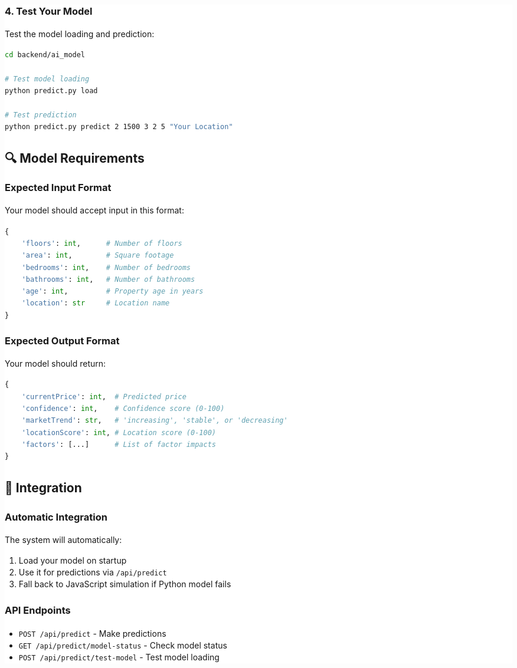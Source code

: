 ### 4. Test Your Model

Test the model loading and prediction:

```bash
cd backend/ai_model

# Test model loading
python predict.py load

# Test prediction
python predict.py predict 2 1500 3 2 5 "Your Location"
```

## 🔍 Model Requirements

### Expected Input Format
Your model should accept input in this format:
```python
{
    'floors': int,      # Number of floors
    'area': int,        # Square footage
    'bedrooms': int,    # Number of bedrooms
    'bathrooms': int,   # Number of bathrooms
    'age': int,         # Property age in years
    'location': str     # Location name
}
```

### Expected Output Format
Your model should return:
```python
{
    'currentPrice': int,  # Predicted price
    'confidence': int,    # Confidence score (0-100)
    'marketTrend': str,   # 'increasing', 'stable', or 'decreasing'
    'locationScore': int, # Location score (0-100)
    'factors': [...]      # List of factor impacts
}
```

## 🚀 Integration

### Automatic Integration
The system will automatically:
1. Load your model on startup
2. Use it for predictions via `/api/predict`
3. Fall back to JavaScript simulation if Python model fails

### API Endpoints
- `POST /api/predict` - Make predictions
- `GET /api/predict/model-status` - Check model status
- `POST /api/predict/test-model` - Test model loading
